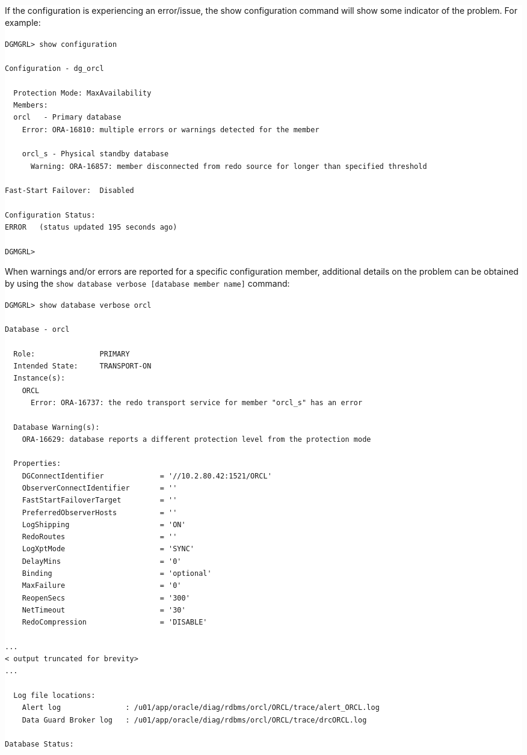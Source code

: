 If the configuration is experiencing an error/issue, the show configuration command will show some indicator of the problem. For example:

```plaintext
DGMGRL> show configuration

Configuration - dg_orcl

  Protection Mode: MaxAvailability
  Members:
  orcl   - Primary database
    Error: ORA-16810: multiple errors or warnings detected for the member

    orcl_s - Physical standby database
      Warning: ORA-16857: member disconnected from redo source for longer than specified threshold

Fast-Start Failover:  Disabled

Configuration Status:
ERROR   (status updated 195 seconds ago)

DGMGRL>
```

When warnings and/or errors are reported for a specific configuration member, additional details on the problem can be obtained by using the `show database verbose [database member name]` command:

```plaintext
DGMGRL> show database verbose orcl

Database - orcl

  Role:               PRIMARY
  Intended State:     TRANSPORT-ON
  Instance(s):
    ORCL
      Error: ORA-16737: the redo transport service for member "orcl_s" has an error

  Database Warning(s):
    ORA-16629: database reports a different protection level from the protection mode

  Properties:
    DGConnectIdentifier             = '//10.2.80.42:1521/ORCL'
    ObserverConnectIdentifier       = ''
    FastStartFailoverTarget         = ''
    PreferredObserverHosts          = ''
    LogShipping                     = 'ON'
    RedoRoutes                      = ''
    LogXptMode                      = 'SYNC'
    DelayMins                       = '0'
    Binding                         = 'optional'
    MaxFailure                      = '0'
    ReopenSecs                      = '300'
    NetTimeout                      = '30'
    RedoCompression                 = 'DISABLE'

...
< output truncated for brevity>
...

  Log file locations:
    Alert log               : /u01/app/oracle/diag/rdbms/orcl/ORCL/trace/alert_ORCL.log
    Data Guard Broker log   : /u01/app/oracle/diag/rdbms/orcl/ORCL/trace/drcORCL.log

Database Status:
```